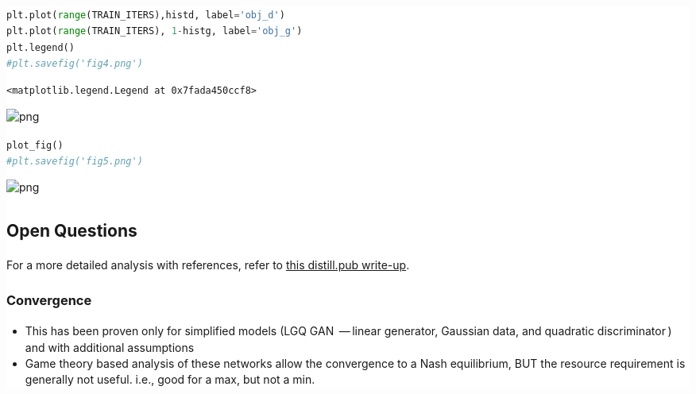 

```python
plt.plot(range(TRAIN_ITERS),histd, label='obj_d')
plt.plot(range(TRAIN_ITERS), 1-histg, label='obj_g')
plt.legend()
#plt.savefig('fig4.png')
```




    <matplotlib.legend.Legend at 0x7fada450ccf8>




![png](output_32_1.png)



```python
plot_fig()
#plt.savefig('fig5.png')
```


![png](output_33_0.png)


## Open Questions
For a more detailed analysis with references, refer to [this distill.pub write-up](https://distill.pub/2019/gan-open-problems/).
### Convergence
- This has been proven only for simplified models (LGQ GAN  — linear generator, Gaussian data, and quadratic discriminator ) and with additional assumptions
- Game theory based analysis of these networks allow the convergence to a Nash equilibrium, BUT the resource requirement is generally not useful. i.e., good for a max, but not a min.
